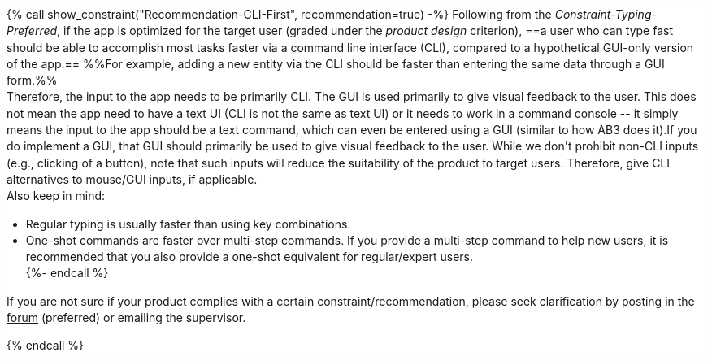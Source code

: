 
{% call show_constraint("Recommendation-CLI-First", recommendation=true) -%}
Following from the _Constraint-Typing-Preferred_, if the app is optimized for the target user (graded under the _product design_ criterion), ==a user who can type fast should be able to accomplish most tasks faster via a command line interface (CLI), compared to a hypothetical GUI-only version of the app.== %%For example, adding a new entity via the CLI should be faster than entering the same data through a GUI form.%%<br>
Therefore, the input to the app needs to be primarily CLI. <span tags="m--cs2103 m--tic4002">The GUI is used primarily to give visual feedback to the user. This does not mean the app need to have a text UI (CLI is not the same as text UI) or it needs to work in a command console -- it simply means the input to the app should be a text command, which can even be entered using a GUI (similar to how AB3 does it).</span><span tags="m--cs2113 m--tic4001">If you do implement a GUI, that GUI should primarily be used to give visual feedback to the user.</span> While we don't prohibit non-CLI inputs (e.g., clicking of a button), note that such inputs will reduce the suitability of the product to target users. Therefore, give CLI alternatives to mouse/GUI inputs, if applicable.<br>
Also keep in mind:
* Regular typing is usually faster than using key combinations.
* <tooltip content="typing the full command and hitting ENTER will complete the task">One-shot commands</tooltip> are faster over <tooltip content="prompting the user to input one parameter at a time">multi-step commands</tooltip>. If you provide a multi-step command to help new users, it is recommended that you also provide a one-shot equivalent for regular/expert users.<br>
{%- endcall %}

<box type="warning">

If you are not sure if your product complies with a certain constraint/recommendation, please seek clarification by posting in the [forum]({{url_course_org}}/forum/issues) (preferred) or emailing the supervisor.
</box>

</div>

{% endcall %}
